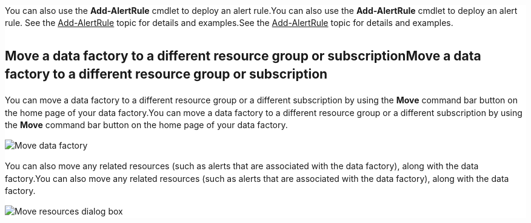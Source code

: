 <span data-ttu-id="c8f37-381">You can also use the **Add-AlertRule** cmdlet to deploy an alert rule.</span><span class="sxs-lookup"><span data-stu-id="c8f37-381">You can also use the **Add-AlertRule** cmdlet to deploy an alert rule.</span></span> <span data-ttu-id="c8f37-382">See the [Add-AlertRule](https://msdn.microsoft.com/library/mt282468.aspx) topic for details and examples.</span><span class="sxs-lookup"><span data-stu-id="c8f37-382">See the [Add-AlertRule](https://msdn.microsoft.com/library/mt282468.aspx) topic for details and examples.</span></span>  

## <a name="move-a-data-factory-to-a-different-resource-group-or-subscription"></a><span data-ttu-id="c8f37-383">Move a data factory to a different resource group or subscription</span><span class="sxs-lookup"><span data-stu-id="c8f37-383">Move a data factory to a different resource group or subscription</span></span>
<span data-ttu-id="c8f37-384">You can move a data factory to a different resource group or a different subscription by using the **Move** command bar button on the home page of your data factory.</span><span class="sxs-lookup"><span data-stu-id="c8f37-384">You can move a data factory to a different resource group or a different subscription by using the **Move** command bar button on the home page of your data factory.</span></span>

![Move data factory](https://docstestmedia1.blob.core.windows.net/azure-media/articles/data-factory/media/data-factory-monitor-manage-pipelines/MoveDataFactory.png)

<span data-ttu-id="c8f37-386">You can also move any related resources (such as alerts that are associated with the data factory), along with the data factory.</span><span class="sxs-lookup"><span data-stu-id="c8f37-386">You can also move any related resources (such as alerts that are associated with the data factory), along with the data factory.</span></span>

![Move resources dialog box](https://docstestmedia1.blob.core.windows.net/azure-media/articles/data-factory/media/data-factory-monitor-manage-pipelines/MoveResources.png)

































